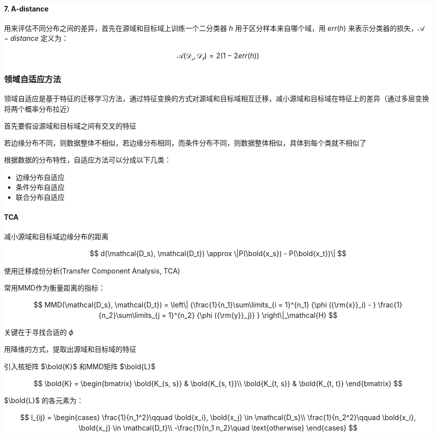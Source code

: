 #### 7. A-distance

用来评估不同分布之间的差异，首先在源域和目标域上训练一个二分类器 $h$ 用于区分样本来自哪个域，用 $err(h)$ 来表示分类器的损失，$\mathcal{A}-distance$ 定义为：

$$
\mathcal{A}(\mathcal{D_s}, \mathcal{D_t}) = 2(1 - 2err(h))
$$

### 领域自适应方法

领域自适应是基于特征的迁移学习方法，通过特征变换的方式对源域和目标域相互迁移，减小源域和目标域在特征上的差异（通过多层变换将两个概率分布拉近）

首先要假设源域和目标域之间有交叉的特征

若边缘分布不同，则数据整体不相似，若边缘分布相同，而条件分布不同，则数据整体相似，具体到每个类就不相似了

根据数据的分布特性，自适应方法可以分成以下几类：

- 边缘分布自适应
- 条件分布自适应
- 联合分布自适应

#### TCA

减小源域和目标域边缘分布的距离

$$
d(\mathcal{D_s}, \mathcal{D_t}) \approx \|P(\bold{x_s}) - P(\bold{x_t})\|
$$

使用迁移成份分析(Transfer Component Analysis, TCA)

常用MMD作为衡量距离的指标：

$$
MMD(\mathcal{D_s}, \mathcal{D_t}) = \left\| {\frac{1}{n_1}\sum\limits_{i = 1}^{n_1} {\phi ({\rm{x}}_i) - } \frac{1}{n_2}\sum\limits_{j = 1}^{n_2} {\phi ({\rm{y}}_j)} } \right\|_\mathcal{H}
$$

关键在于寻找合适的 $\phi$

用降维的方式，提取出源域和目标域的特征

引入核矩阵 $\bold{K}$ 和MMD矩阵 $\bold{L}$

$$
\bold{K} =
\begin{bmatrix}
\bold{K_{s, s}} & \bold{K_{s, t}}\\
\bold{K_{t, s}} & \bold{K_{t, t}}
\end{bmatrix}
$$

$\bold{L}$ 的各元素为：

$$
l_{ij} =
\begin{cases}
\frac{1}{n_1^2}\qquad \bold{x_i}, \bold{x_j} \in \mathcal{D_s}\\
\frac{1}{n_2^2}\qquad \bold{x_i}, \bold{x_j} \in \mathcal{D_t}\\
-\frac{1}{n_1 n_2}\quad \text{otherwise}
\end{cases}
$$
